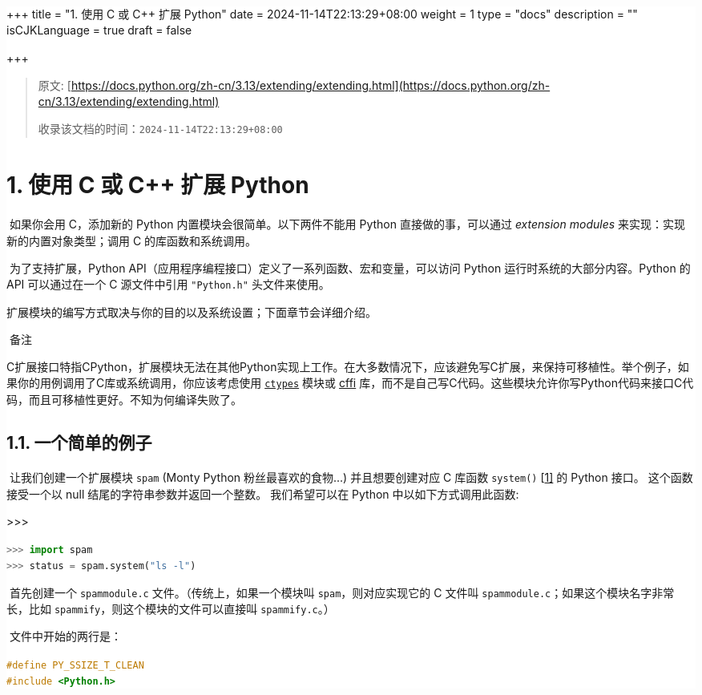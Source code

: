 +++
title = "1. 使用 C 或 C++ 扩展 Python"
date = 2024-11-14T22:13:29+08:00
weight = 1
type = "docs"
description = ""
isCJKLanguage = true
draft = false

+++

> 原文: [https://docs.python.org/zh-cn/3.13/extending/extending.html](https://docs.python.org/zh-cn/3.13/extending/extending.html)
>
> 收录该文档的时间：`2024-11-14T22:13:29+08:00`

# 1. 使用 C 或 C++ 扩展 Python

​	如果你会用 C，添加新的 Python 内置模块会很简单。以下两件不能用 Python 直接做的事，可以通过 *extension modules* 来实现：实现新的内置对象类型；调用 C 的库函数和系统调用。

​	为了支持扩展，Python API（应用程序编程接口）定义了一系列函数、宏和变量，可以访问 Python 运行时系统的大部分内容。Python 的 API 可以通过在一个 C 源文件中引用 `"Python.h"` 头文件来使用。

​	扩展模块的编写方式取决与你的目的以及系统设置；下面章节会详细介绍。

​	备注

 

​	C扩展接口特指CPython，扩展模块无法在其他Python实现上工作。在大多数情况下，应该避免写C扩展，来保持可移植性。举个例子，如果你的用例调用了C库或系统调用，你应该考虑使用 [`ctypes`](https://docs.python.org/zh-cn/3.13/library/ctypes.html#module-ctypes) 模块或 [cffi](https://cffi.readthedocs.io/) 库，而不是自己写C代码。这些模块允许你写Python代码来接口C代码，而且可移植性更好。不知为何编译失败了。



## 1.1. 一个简单的例子

​	让我们创建一个扩展模块 `spam` (Monty Python 粉丝最喜欢的食物...) 并且想要创建对应 C 库函数 `system()` [[1\]](https://docs.python.org/zh-cn/3.13/extending/extending.html#id5) 的 Python 接口。 这个函数接受一个以 null 结尾的字符串参数并返回一个整数。 我们希望可以在 Python 中以如下方式调用此函数:

\>>>

``` python
>>> import spam
>>> status = spam.system("ls -l")
```

​	首先创建一个 `spammodule.c` 文件。（传统上，如果一个模块叫 `spam`，则对应实现它的 C 文件叫 `spammodule.c`；如果这个模块名字非常长，比如 `spammify`，则这个模块的文件可以直接叫 `spammify.c`。）

​	文件中开始的两行是：

``` c
#define PY_SSIZE_T_CLEAN
#include <Python.h>
```
